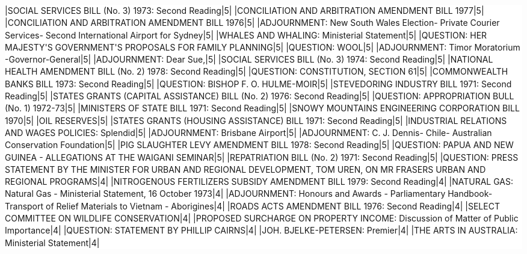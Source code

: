 |SOCIAL SERVICES BILL (No. 3) 1973: Second Reading|5|
|CONCILIATION AND ARBITRATION AMENDMENT BILL 1977|5|
|CONCILIATION AND ARBITRATION AMENDMENT BILL 1976|5|
|ADJOURNMENT: New South Wales Election- Private Courier Services- Second International Airport for Sydney|5|
|WHALES AND WHALING: Ministerial Statement|5|
|QUESTION: HER MAJESTY'S GOVERNMENT'S PROPOSALS FOR FAMILY PLANNING|5|
|QUESTION: WOOL|5|
|ADJOURNMENT: Timor Moratorium -Governor-General|5|
|ADJOURNMENT: Dear Sue,|5|
|SOCIAL SERVICES BILL (No. 3) 1974: Second Reading|5|
|NATIONAL HEALTH AMENDMENT BILL (No. 2) 1978: Second Reading|5|
|QUESTION: CONSTITUTION, SECTION 61|5|
|COMMONWEALTH BANKS BILL 1973: Second Reading|5|
|QUESTION: BISHOP F. O. HULME-MOIR|5|
|STEVEDORING INDUSTRY BILL 1971: Second Reading|5|
|STATES GRANTS (CAPITAL ASSISTANCE) BILL (No. 2) 1976: Second Reading|5|
|QUESTION: APPROPRIATION BULL (No. 1) 1972-73|5|
|MINISTERS OF STATE BILL 1971: Second Reading|5|
|SNOWY MOUNTAINS ENGINEERING CORPORATION BILL 1970|5|
|OIL RESERVES|5|
|STATES GRANTS (HOUSING ASSISTANCE) BILL 1971: Second Reading|5|
|INDUSTRIAL RELATIONS AND WAGES POLICIES: Splendid|5|
|ADJOURNMENT: Brisbane Airport|5|
|ADJOURNMENT: C. J. Dennis- Chile- Australian Conservation Foundation|5|
|PIG SLAUGHTER LEVY AMENDMENT BILL 1978: Second Reading|5|
|QUESTION: PAPUA AND NEW GUINEA - ALLEGATIONS AT THE WAIGANI SEMINAR|5|
|REPATRIATION BILL (No. 2) 1971: Second Reading|5|
|QUESTION: PRESS STATEMENT BY THE MINISTER FOR URBAN AND REGIONAL DEVELOPMENT, TOM UREN, ON MR FRASERS URBAN AND REGIONAL PROGRAMS|4|
|NITROGENOUS FERTILIZERS SUBSIDY AMENDMENT BILL 1979: Second Reading|4|
|NATURAL GAS: Natural Gas - Ministerial Statement, 16 October 1973|4|
|ADJOURNMENT: Honours and Awards - Parliamentary Handbook- Transport of Relief Materials to Vietnam - Aborigines|4|
|ROADS ACTS AMENDMENT BILL 1976: Second Reading|4|
|SELECT COMMITTEE ON WILDLIFE CONSERVATION|4|
|PROPOSED SURCHARGE ON PROPERTY INCOME: Discussion of Matter of Public Importance|4|
|QUESTION: STATEMENT BY PHILLIP CAIRNS|4|
|JOH. BJELKE-PETERSEN: Premier|4|
|THE ARTS IN AUSTRALIA: Ministerial Statement|4|